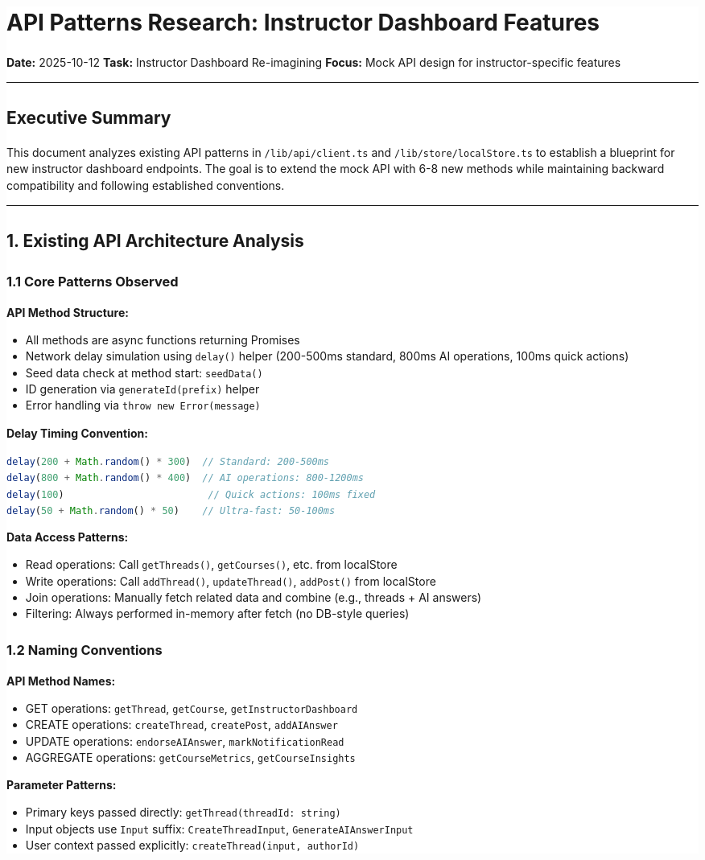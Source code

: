 # API Patterns Research: Instructor Dashboard Features

**Date:** 2025-10-12
**Task:** Instructor Dashboard Re-imagining
**Focus:** Mock API design for instructor-specific features

---

## Executive Summary

This document analyzes existing API patterns in `/lib/api/client.ts` and `/lib/store/localStore.ts` to establish a blueprint for new instructor dashboard endpoints. The goal is to extend the mock API with 6-8 new methods while maintaining backward compatibility and following established conventions.

---

## 1. Existing API Architecture Analysis

### 1.1 Core Patterns Observed

**API Method Structure:**
- All methods are async functions returning Promises
- Network delay simulation using `delay()` helper (200-500ms standard, 800ms AI operations, 100ms quick actions)
- Seed data check at method start: `seedData()`
- ID generation via `generateId(prefix)` helper
- Error handling via `throw new Error(message)`

**Delay Timing Convention:**
```typescript
delay(200 + Math.random() * 300)  // Standard: 200-500ms
delay(800 + Math.random() * 400)  // AI operations: 800-1200ms
delay(100)                         // Quick actions: 100ms fixed
delay(50 + Math.random() * 50)    // Ultra-fast: 50-100ms
```

**Data Access Patterns:**
- Read operations: Call `getThreads()`, `getCourses()`, etc. from localStore
- Write operations: Call `addThread()`, `updateThread()`, `addPost()` from localStore
- Join operations: Manually fetch related data and combine (e.g., threads + AI answers)
- Filtering: Always performed in-memory after fetch (no DB-style queries)

### 1.2 Naming Conventions

**API Method Names:**
- GET operations: `getThread`, `getCourse`, `getInstructorDashboard`
- CREATE operations: `createThread`, `createPost`, `addAIAnswer`
- UPDATE operations: `endorseAIAnswer`, `markNotificationRead`
- AGGREGATE operations: `getCourseMetrics`, `getCourseInsights`

**Parameter Patterns:**
- Primary keys passed directly: `getThread(threadId: string)`
- Input objects use `Input` suffix: `CreateThreadInput`, `GenerateAIAnswerInput`
- User context passed explicitly: `createThread(input, authorId)`
